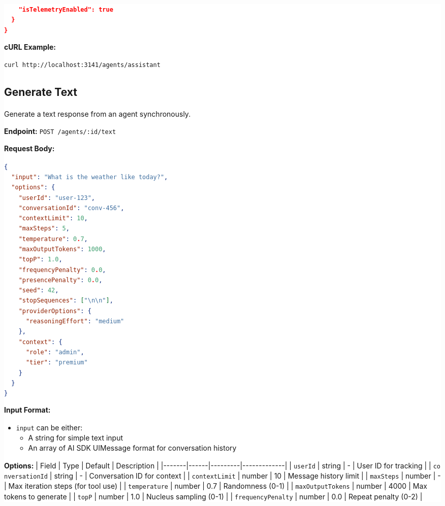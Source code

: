 ```json
    "isTelemetryEnabled": true
  }
}
```

**cURL Example:**

```bash
curl http://localhost:3141/agents/assistant
```

## Generate Text

Generate a text response from an agent synchronously.

**Endpoint:** `POST /agents/:id/text`

**Request Body:**

```json
{
  "input": "What is the weather like today?",
  "options": {
    "userId": "user-123",
    "conversationId": "conv-456",
    "contextLimit": 10,
    "maxSteps": 5,
    "temperature": 0.7,
    "maxOutputTokens": 1000,
    "topP": 1.0,
    "frequencyPenalty": 0.0,
    "presencePenalty": 0.0,
    "seed": 42,
    "stopSequences": ["\n\n"],
    "providerOptions": {
      "reasoningEffort": "medium"
    },
    "context": {
      "role": "admin",
      "tier": "premium"
    }
  }
}
```

**Input Format:**

- `input` can be either:
  - A string for simple text input
  - An array of AI SDK UIMessage format for conversation history

**Options:**
| Field | Type | Default | Description |
|-------|------|---------|-------------|
| `userId` | string | - | User ID for tracking |
| `conversationId` | string | - | Conversation ID for context |
| `contextLimit` | number | 10 | Message history limit |
| `maxSteps` | number | - | Max iteration steps (for tool use) |
| `temperature` | number | 0.7 | Randomness (0-1) |
| `maxOutputTokens` | number | 4000 | Max tokens to generate |
| `topP` | number | 1.0 | Nucleus sampling (0-1) |
| `frequencyPenalty` | number | 0.0 | Repeat penalty (0-2) |